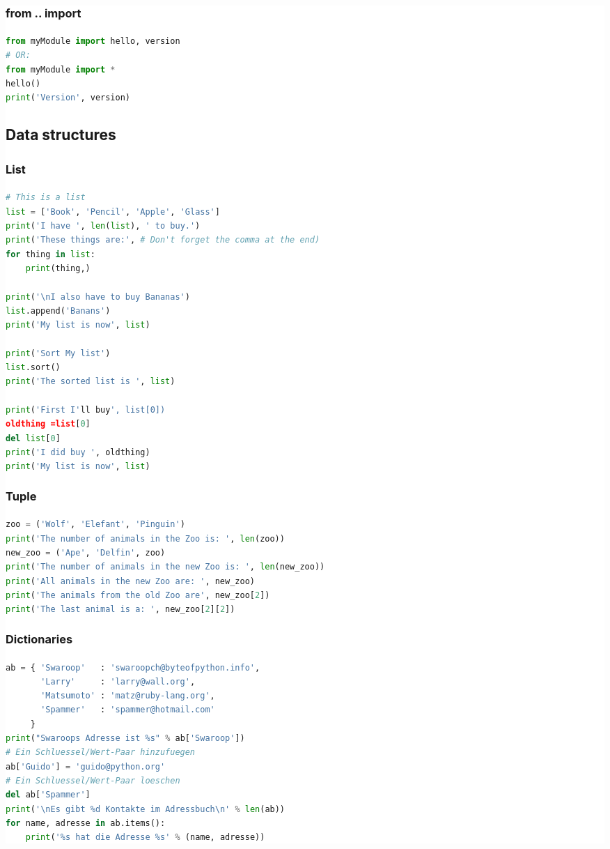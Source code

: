 ### from .. import

``` python
from myModule import hello, version
# OR:
from myModule import *
hello()
print('Version', version)
```

## Data structures

### List

``` python
# This is a list
list = ['Book', 'Pencil', 'Apple', 'Glass']
print('I have ', len(list), ' to buy.')
print('These things are:', # Don't forget the comma at the end)
for thing in list:
    print(thing,)

print('\nI also have to buy Bananas')
list.append('Banans')
print('My list is now', list)

print('Sort My list')
list.sort()
print('The sorted list is ', list)

print('First I'll buy', list[0])
oldthing =list[0]
del list[0]
print('I did buy ', oldthing)
print('My list is now', list)
```

### Tuple

``` python
zoo = ('Wolf', 'Elefant', 'Pinguin')
print('The number of animals in the Zoo is: ', len(zoo))
new_zoo = ('Ape', 'Delfin', zoo)
print('The number of animals in the new Zoo is: ', len(new_zoo))
print('All animals in the new Zoo are: ', new_zoo)
print('The animals from the old Zoo are', new_zoo[2])
print('The last animal is a: ', new_zoo[2][2])
```

### Dictionaries

``` python
ab = { 'Swaroop'   : 'swaroopch@byteofpython.info',
       'Larry'     : 'larry@wall.org',
       'Matsumoto' : 'matz@ruby-lang.org',
       'Spammer'   : 'spammer@hotmail.com'
     }
print("Swaroops Adresse ist %s" % ab['Swaroop'])
# Ein Schluessel/Wert-Paar hinzufuegen
ab['Guido'] = 'guido@python.org'
# Ein Schluessel/Wert-Paar loeschen
del ab['Spammer']
print('\nEs gibt %d Kontakte im Adressbuch\n' % len(ab))
for name, adresse in ab.items():
    print('%s hat die Adresse %s' % (name, adresse))
```